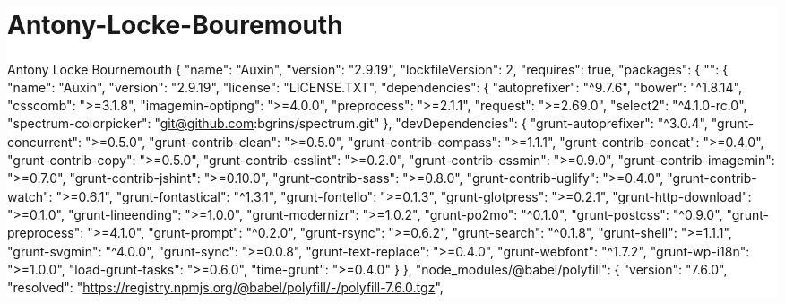 # Antony-Locke-Bouremouth
Antony Locke Bournemouth
{
    "name": "Auxin",
    "version": "2.9.19",
    "lockfileVersion": 2,
    "requires": true,
    "packages": {
        "": {
            "name": "Auxin",
            "version": "2.9.19",
            "license": "LICENSE.TXT",
            "dependencies": {
                "autoprefixer": "^9.7.6",
                "bower": "^1.8.14",
                "csscomb": ">=3.1.8",
                "imagemin-optipng": ">=4.0.0",
                "preprocess": ">=2.1.1",
                "request": ">=2.69.0",
                "select2": "^4.1.0-rc.0",
                "spectrum-colorpicker": "git@github.com:bgrins/spectrum.git"
            },
            "devDependencies": {
                "grunt-autoprefixer": "^3.0.4",
                "grunt-concurrent": ">=0.5.0",
                "grunt-contrib-clean": ">=0.5.0",
                "grunt-contrib-compass": ">=1.1.1",
                "grunt-contrib-concat": ">=0.4.0",
                "grunt-contrib-copy": ">=0.5.0",
                "grunt-contrib-csslint": ">=0.2.0",
                "grunt-contrib-cssmin": ">=0.9.0",
                "grunt-contrib-imagemin": ">=0.7.0",
                "grunt-contrib-jshint": ">=0.10.0",
                "grunt-contrib-sass": ">=0.8.0",
                "grunt-contrib-uglify": ">=0.4.0",
                "grunt-contrib-watch": ">=0.6.1",
                "grunt-fontastical": "^1.3.1",
                "grunt-fontello": ">=0.1.3",
                "grunt-glotpress": ">=0.2.1",
                "grunt-http-download": ">=0.1.0",
                "grunt-lineending": ">=1.0.0",
                "grunt-modernizr": ">=1.0.2",
                "grunt-po2mo": "^0.1.0",
                "grunt-postcss": "^0.9.0",
                "grunt-preprocess": ">=4.1.0",
                "grunt-prompt": "^0.2.0",
                "grunt-rsync": ">=0.6.2",
                "grunt-search": "^0.1.8",
                "grunt-shell": ">=1.1.1",
                "grunt-svgmin": "^4.0.0",
                "grunt-sync": ">=0.0.8",
                "grunt-text-replace": ">=0.4.0",
                "grunt-webfont": "^1.7.2",
                "grunt-wp-i18n": ">=1.0.0",
                "load-grunt-tasks": ">=0.6.0",
                "time-grunt": ">=0.4.0"
            }
        },
        "node_modules/@babel/polyfill": {
            "version": "7.6.0",
            "resolved": "https://registry.npmjs.org/@babel/polyfill/-/polyfill-7.6.0.tgz",